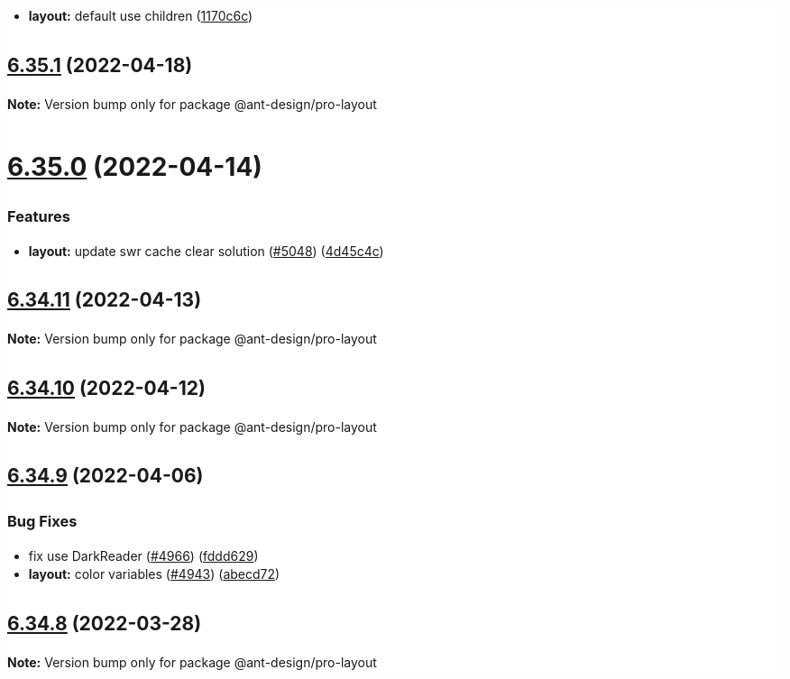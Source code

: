- **layout:** default use children ([1170c6c](https://github.com/ant-design/pro-components/commit/1170c6c22911a7c39ca6dc4fca2c13c5eaf57961))

## [6.35.1](https://github.com/ant-design/pro-components/compare/@ant-design/pro-layout@6.35.0...@ant-design/pro-layout@6.35.1) (2022-04-18)

**Note:** Version bump only for package @ant-design/pro-layout

# [6.35.0](https://github.com/ant-design/pro-components/compare/@ant-design/pro-layout@6.34.11...@ant-design/pro-layout@6.35.0) (2022-04-14)

### Features

- **layout:** update swr cache clear solution ([#5048](https://github.com/ant-design/pro-components/issues/5048)) ([4d45c4c](https://github.com/ant-design/pro-components/commit/4d45c4c442d88c0aff439706d23048be8021fb86))

## [6.34.11](https://github.com/ant-design/pro-components/compare/@ant-design/pro-layout@6.34.10...@ant-design/pro-layout@6.34.11) (2022-04-13)

**Note:** Version bump only for package @ant-design/pro-layout

## [6.34.10](https://github.com/ant-design/pro-components/compare/@ant-design/pro-layout@6.34.9...@ant-design/pro-layout@6.34.10) (2022-04-12)

**Note:** Version bump only for package @ant-design/pro-layout

## [6.34.9](https://github.com/ant-design/pro-components/compare/@ant-design/pro-layout@6.34.8...@ant-design/pro-layout@6.34.9) (2022-04-06)

### Bug Fixes

- fix use DarkReader ([#4966](https://github.com/ant-design/pro-components/issues/4966)) ([fddd629](https://github.com/ant-design/pro-components/commit/fddd629e9a82889993951f67e164b6f65705363b))
- **layout:** color variables ([#4943](https://github.com/ant-design/pro-components/issues/4943)) ([abecd72](https://github.com/ant-design/pro-components/commit/abecd7216a4ad5d3bd9653c7dc0d10f1113516a5))

## [6.34.8](https://github.com/ant-design/pro-components/compare/@ant-design/pro-layout@6.34.7...@ant-design/pro-layout@6.34.8) (2022-03-28)

**Note:** Version bump only for package @ant-design/pro-layout

